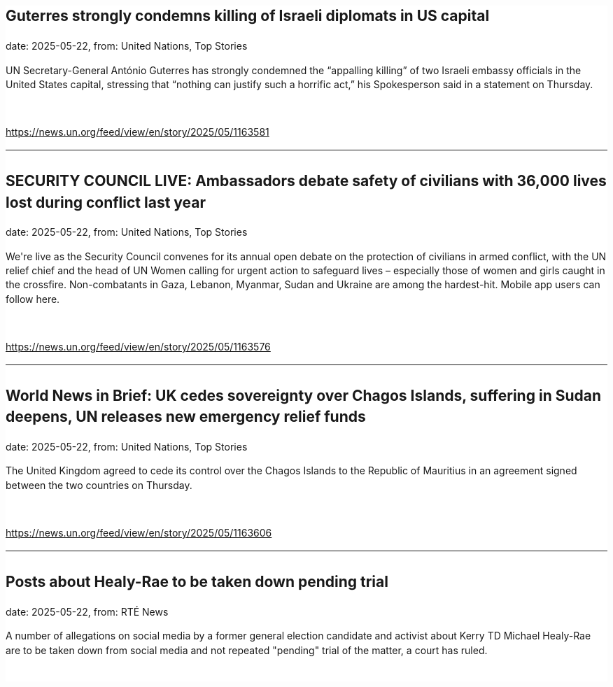 ## Guterres strongly condemns killing of Israeli diplomats in US capital

date: 2025-05-22, from: United Nations, Top Stories

UN Secretary-General António Guterres has strongly condemned the “appalling killing” of two Israeli embassy officials in the United States capital, stressing that “nothing can justify such a horrific act,” his Spokesperson said in a statement on Thursday.&nbsp; 

<br> 

<https://news.un.org/feed/view/en/story/2025/05/1163581>

---

## SECURITY COUNCIL LIVE: Ambassadors debate safety of civilians with 36,000 lives lost during conflict last year

date: 2025-05-22, from: United Nations, Top Stories

We're live as the Security Council convenes for its annual open debate on the protection of civilians in armed conflict, with the UN relief chief and the head of UN Women calling for urgent action to safeguard lives –&nbsp;especially those of women and girls caught in the crossfire. Non-combatants in Gaza, Lebanon, Myanmar, Sudan and Ukraine are among the hardest-hit. Mobile app users can follow here. 

<br> 

<https://news.un.org/feed/view/en/story/2025/05/1163576>

---

## World News in Brief: UK cedes sovereignty over Chagos Islands, suffering in Sudan deepens, UN releases new emergency relief funds

date: 2025-05-22, from: United Nations, Top Stories

The United Kingdom agreed to cede its control over the Chagos Islands to the Republic of Mauritius in an agreement signed between the two countries on Thursday.&nbsp; 

<br> 

<https://news.un.org/feed/view/en/story/2025/05/1163606>

---

## Posts about Healy-Rae to be taken down pending trial

date: 2025-05-22, from: RTÉ News

A number of allegations on social media by a former general election candidate and activist about Kerry TD Michael Healy-Rae are to be taken down from social media and not repeated "pending" trial of the matter, a court has ruled. 

<br> 
